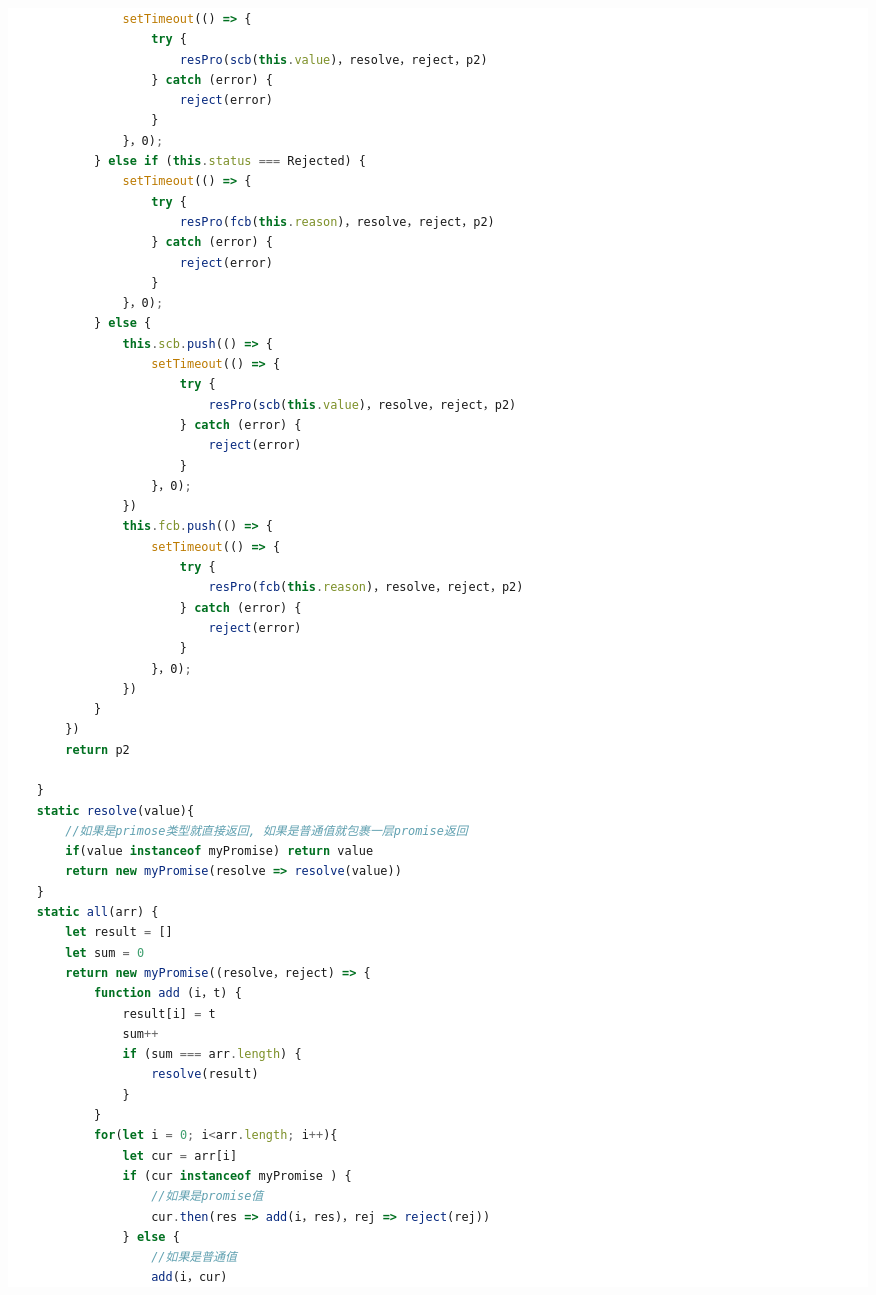 ```js
                setTimeout(() => {
                    try {
                        resPro(scb(this.value)，resolve，reject，p2)
                    } catch (error) {
                        reject(error)
                    }
                }，0);
            } else if (this.status === Rejected) {
                setTimeout(() => {
                    try {
                        resPro(fcb(this.reason)，resolve，reject，p2)
                    } catch (error) {
                        reject(error)
                    }
                }，0);
            } else {
                this.scb.push(() => {
                    setTimeout(() => {
                        try {
                            resPro(scb(this.value)，resolve，reject，p2)
                        } catch (error) {
                            reject(error)
                        }
                    }，0);
                })
                this.fcb.push(() => {
                    setTimeout(() => {
                        try {
                            resPro(fcb(this.reason)，resolve，reject，p2)
                        } catch (error) {
                            reject(error)
                        }
                    }，0);
                })
            }
        })
        return p2

    }
    static resolve(value){
        //如果是primose类型就直接返回, 如果是普通值就包裹一层promise返回
        if(value instanceof myPromise) return value
        return new myPromise(resolve => resolve(value))
    }
    static all(arr) {
        let result = []
        let sum = 0
        return new myPromise((resolve，reject) => {
            function add (i，t) {
                result[i] = t
                sum++
                if (sum === arr.length) {
                    resolve(result) 
                }
            }
            for(let i = 0; i<arr.length; i++){
                let cur = arr[i]
                if (cur instanceof myPromise ) {
                    //如果是promise值
                    cur.then(res => add(i，res)，rej => reject(rej))
                } else {
                    //如果是普通值
                    add(i，cur)
```